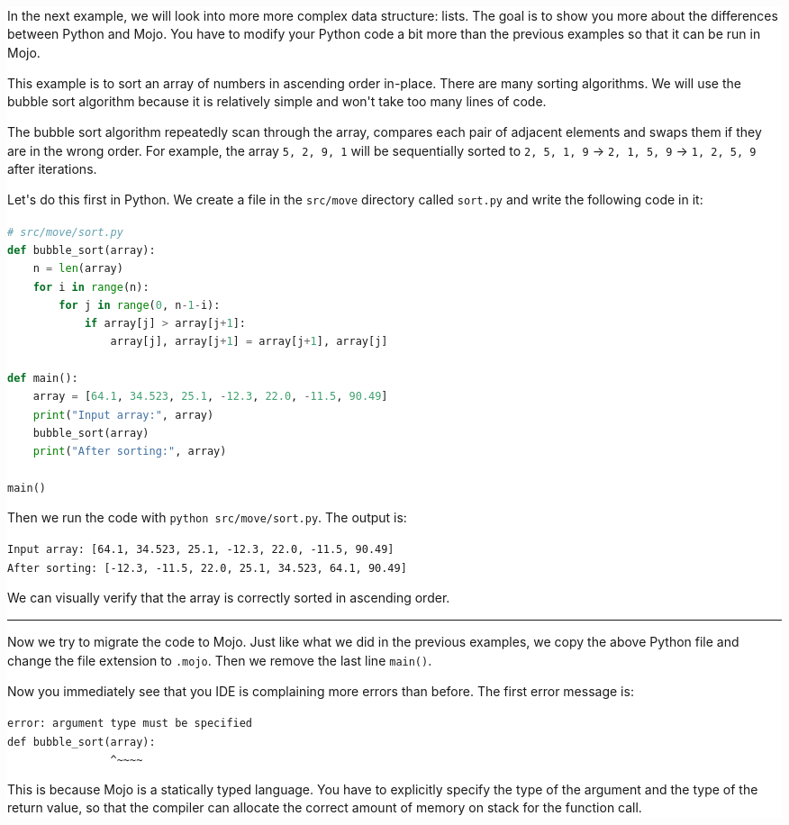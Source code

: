 In the next example, we will look into more more complex data structure: lists. The goal is to show you more about the differences between Python and Mojo. You have to modify your Python code a bit more than the previous examples so that it can be run in Mojo.

This example is to sort an array of numbers in ascending order in-place. There are many sorting algorithms. We will use the bubble sort algorithm because it is relatively simple and won't take too many lines of code.

The bubble sort algorithm repeatedly scan through the array, compares each pair of adjacent elements and swaps them if they are in the wrong order. For example, the array `5, 2, 9, 1` will be sequentially sorted to `2, 5, 1, 9` -> `2, 1, 5, 9` -> `1, 2, 5, 9` after iterations.

Let's do this first in Python. We create a file in the `src/move` directory called `sort.py` and write the following code in it:

```python
# src/move/sort.py
def bubble_sort(array):    
    n = len(array)
    for i in range(n):
        for j in range(0, n-1-i):
            if array[j] > array[j+1]:
                array[j], array[j+1] = array[j+1], array[j]

def main():
    array = [64.1, 34.523, 25.1, -12.3, 22.0, -11.5, 90.49]
    print("Input array:", array)
    bubble_sort(array)
    print("After sorting:", array)

main()
```

Then we run the code with `python src/move/sort.py`. The output is:

```console
Input array: [64.1, 34.523, 25.1, -12.3, 22.0, -11.5, 90.49]
After sorting: [-12.3, -11.5, 22.0, 25.1, 34.523, 64.1, 90.49]
```

We can visually verify that the array is correctly sorted in ascending order.

---

Now we try to migrate the code to Mojo. Just like what we did in the previous examples, we copy the above Python file and change the file extension to `.mojo`. Then we remove the last line `main()`.

Now you immediately see that you IDE is complaining more errors than before. The first error message is:

```console
error: argument type must be specified
def bubble_sort(array):
                ^~~~~
```

This is because Mojo is a statically typed language. You have to explicitly specify the type of the argument and the type of the return value, so that the compiler can allocate the correct amount of memory on stack for the function call.
